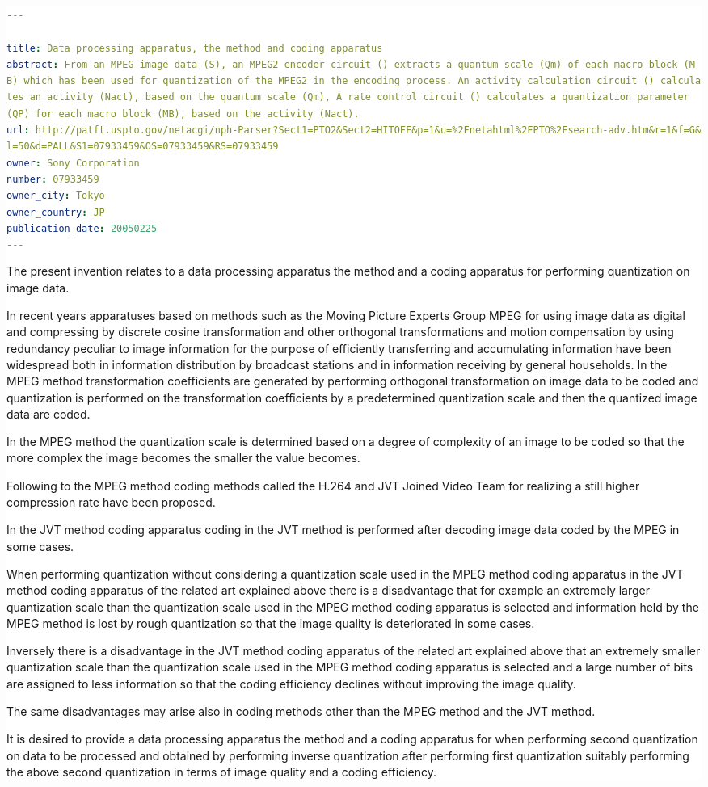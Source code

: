 ```yaml
---

title: Data processing apparatus, the method and coding apparatus
abstract: From an MPEG image data (S), an MPEG2 encoder circuit () extracts a quantum scale (Qm) of each macro block (MB) which has been used for quantization of the MPEG2 in the encoding process. An activity calculation circuit () calculates an activity (Nact), based on the quantum scale (Qm), A rate control circuit () calculates a quantization parameter (QP) for each macro block (MB), based on the activity (Nact).
url: http://patft.uspto.gov/netacgi/nph-Parser?Sect1=PTO2&Sect2=HITOFF&p=1&u=%2Fnetahtml%2FPTO%2Fsearch-adv.htm&r=1&f=G&l=50&d=PALL&S1=07933459&OS=07933459&RS=07933459
owner: Sony Corporation
number: 07933459
owner_city: Tokyo
owner_country: JP
publication_date: 20050225
---
```

The present invention relates to a data processing apparatus the method and a coding apparatus for performing quantization on image data.

In recent years apparatuses based on methods such as the Moving Picture Experts Group MPEG for using image data as digital and compressing by discrete cosine transformation and other orthogonal transformations and motion compensation by using redundancy peculiar to image information for the purpose of efficiently transferring and accumulating information have been widespread both in information distribution by broadcast stations and in information receiving by general households. In the MPEG method transformation coefficients are generated by performing orthogonal transformation on image data to be coded and quantization is performed on the transformation coefficients by a predetermined quantization scale and then the quantized image data are coded.

In the MPEG method the quantization scale is determined based on a degree of complexity of an image to be coded so that the more complex the image becomes the smaller the value becomes.

Following to the MPEG method coding methods called the H.264 and JVT Joined Video Team for realizing a still higher compression rate have been proposed.

In the JVT method coding apparatus coding in the JVT method is performed after decoding image data coded by the MPEG in some cases.

When performing quantization without considering a quantization scale used in the MPEG method coding apparatus in the JVT method coding apparatus of the related art explained above there is a disadvantage that for example an extremely larger quantization scale than the quantization scale used in the MPEG method coding apparatus is selected and information held by the MPEG method is lost by rough quantization so that the image quality is deteriorated in some cases.

Inversely there is a disadvantage in the JVT method coding apparatus of the related art explained above that an extremely smaller quantization scale than the quantization scale used in the MPEG method coding apparatus is selected and a large number of bits are assigned to less information so that the coding efficiency declines without improving the image quality.

The same disadvantages may arise also in coding methods other than the MPEG method and the JVT method.

It is desired to provide a data processing apparatus the method and a coding apparatus for when performing second quantization on data to be processed and obtained by performing inverse quantization after performing first quantization suitably performing the above second quantization in terms of image quality and a coding efficiency.
